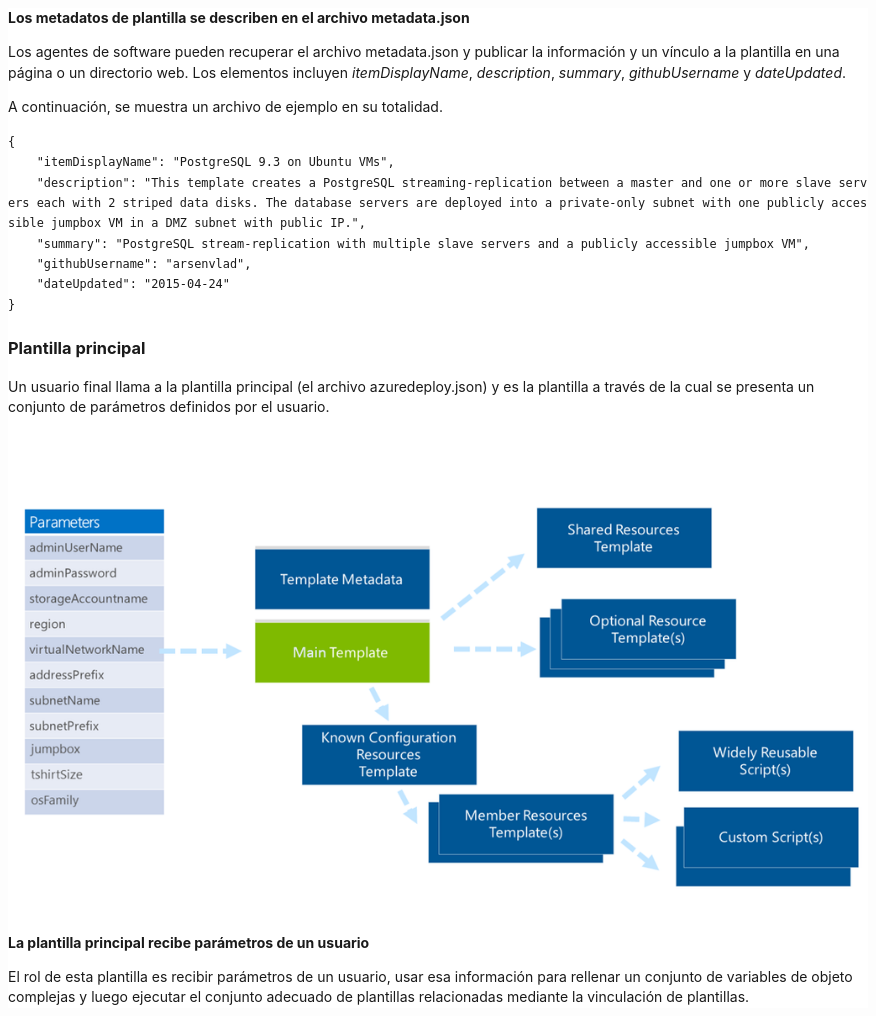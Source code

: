 
**Los metadatos de plantilla se describen en el archivo metadata.json**

Los agentes de software pueden recuperar el archivo metadata.json y publicar la información y un vínculo a la plantilla en una página o un directorio web. Los elementos incluyen *itemDisplayName*, *description*, *summary*, *githubUsername* y *dateUpdated*.

A continuación, se muestra un archivo de ejemplo en su totalidad.

    {
        "itemDisplayName": "PostgreSQL 9.3 on Ubuntu VMs",
        "description": "This template creates a PostgreSQL streaming-replication between a master and one or more slave servers each with 2 striped data disks. The database servers are deployed into a private-only subnet with one publicly accessible jumpbox VM in a DMZ subnet with public IP.",
        "summary": "PostgreSQL stream-replication with multiple slave servers and a publicly accessible jumpbox VM",
        "githubUsername": "arsenvlad",
        "dateUpdated": "2015-04-24"
    }

### Plantilla principal

Un usuario final llama a la plantilla principal (el archivo azuredeploy.json) y es la plantilla a través de la cual se presenta un conjunto de parámetros definidos por el usuario.

![Plantilla principal](./media/best-practices-resource-manager-design-templates/main-template.png)

**La plantilla principal recibe parámetros de un usuario**

El rol de esta plantilla es recibir parámetros de un usuario, usar esa información para rellenar un conjunto de variables de objeto complejas y luego ejecutar el conjunto adecuado de plantillas relacionadas mediante la vinculación de plantillas.
